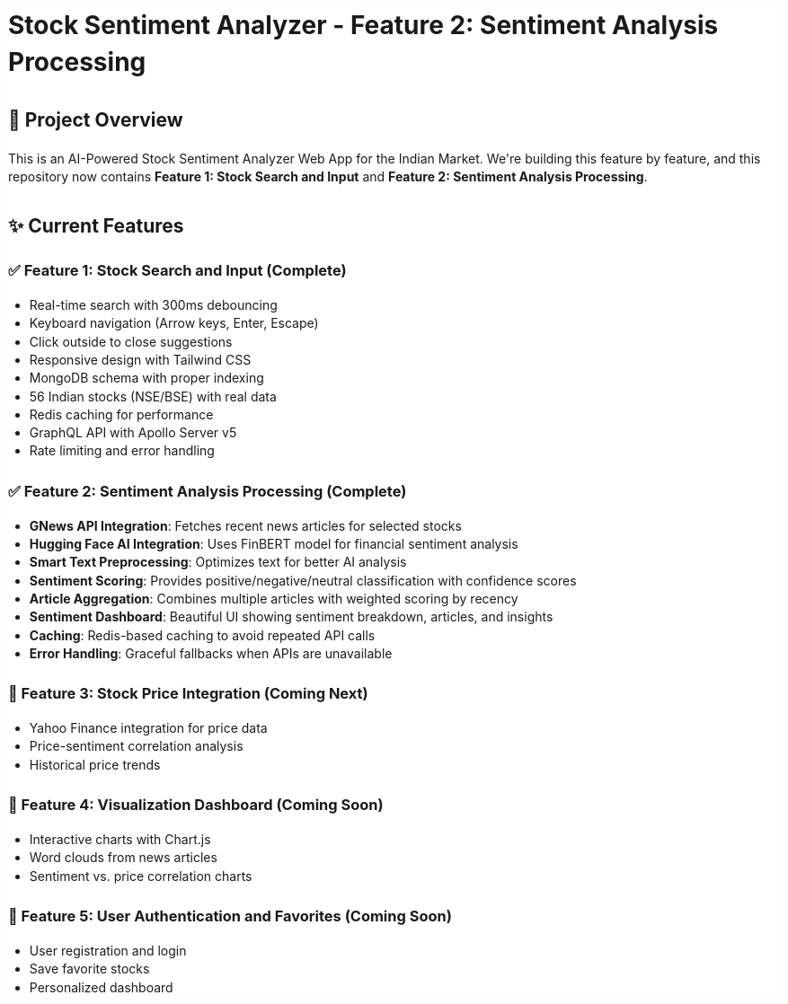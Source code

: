 # Stock Sentiment Analyzer - Feature 2: Sentiment Analysis Processing

## 🚀 Project Overview

This is an AI-Powered Stock Sentiment Analyzer Web App for the Indian Market. We're building this feature by feature, and this repository now contains **Feature 1: Stock Search and Input** and **Feature 2: Sentiment Analysis Processing**.

## ✨ Current Features

### ✅ Feature 1: Stock Search and Input (Complete)

- Real-time search with 300ms debouncing
- Keyboard navigation (Arrow keys, Enter, Escape)
- Click outside to close suggestions
- Responsive design with Tailwind CSS
- MongoDB schema with proper indexing
- 56 Indian stocks (NSE/BSE) with real data
- Redis caching for performance
- GraphQL API with Apollo Server v5
- Rate limiting and error handling

### ✅ Feature 2: Sentiment Analysis Processing (Complete)

- **GNews API Integration**: Fetches recent news articles for selected stocks
- **Hugging Face AI Integration**: Uses FinBERT model for financial sentiment analysis
- **Smart Text Preprocessing**: Optimizes text for better AI analysis
- **Sentiment Scoring**: Provides positive/negative/neutral classification with confidence scores
- **Article Aggregation**: Combines multiple articles with weighted scoring by recency
- **Sentiment Dashboard**: Beautiful UI showing sentiment breakdown, articles, and insights
- **Caching**: Redis-based caching to avoid repeated API calls
- **Error Handling**: Graceful fallbacks when APIs are unavailable

### 🔄 Feature 3: Stock Price Integration (Coming Next)

- Yahoo Finance integration for price data
- Price-sentiment correlation analysis
- Historical price trends

### 🔄 Feature 4: Visualization Dashboard (Coming Soon)

- Interactive charts with Chart.js
- Word clouds from news articles
- Sentiment vs. price correlation charts

### 🔄 Feature 5: User Authentication and Favorites (Coming Soon)

- User registration and login
- Save favorite stocks
- Personalized dashboard
